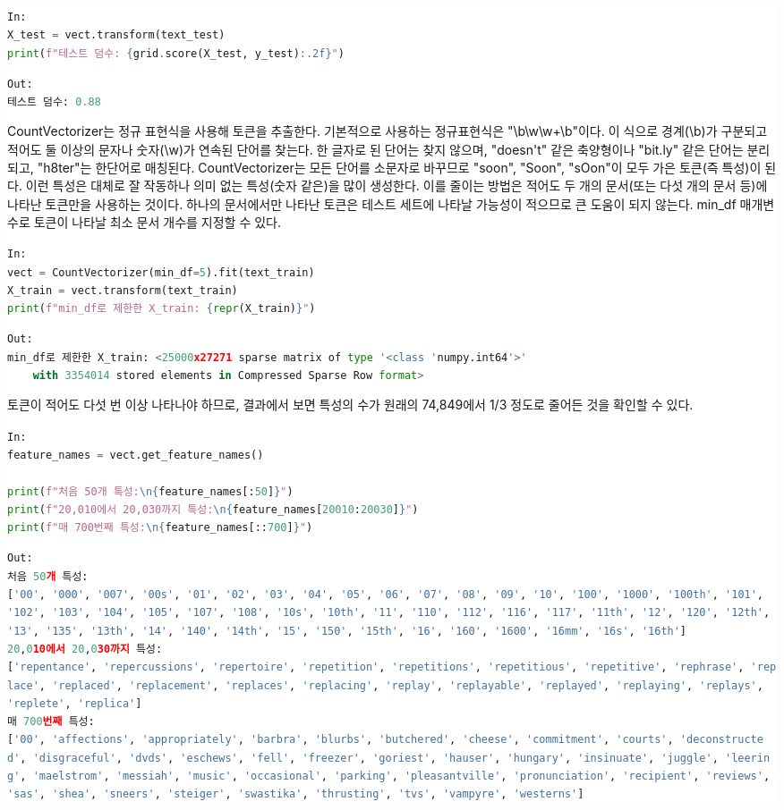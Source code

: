 ```python 
In:
X_test = vect.transform(text_test)
print(f"테스트 덤수: {grid.score(X_test, y_test):.2f}")
```

```python 
Out:
테스트 덤수: 0.88
```

CountVectorizer는 정규 표현식을 사용해 토큰을 추출한다. 기본적으로 사용하는 정규표현식은 "\b\w\w+\b"이다. 이 식으로 경계(\b)가 구분되고 적어도 둘 이상의 문자나 숫자(\w)가 연속된 단어를 찾는다. 한 글자로 된 단어는 찾지 않으며, "doesn't" 같은 축양형이나 "bit.ly" 같은 단어는 분리되고, "h8ter"는 한단어로 매칭된다. CountVectorizer는 모든 단어를 소문자로 바꾸므로 "soon", "Soon", "sOon"이 모두 가은 토큰(즉 특성)이 된다. 이런 특성은 대체로 잘 작동하나 의미 없는 특성(숫자 같은)을 많이 생성한다. 이를 줄이는 방법은 적어도 두 개의 문서(또는 다섯 개의 문서 등)에 나타난 토큰만을 사용하는 것이다. 하나의 문서에서만 나타난 토큰은 테스트 세트에 나타날 가능성이 적으므로 큰 도움이 되지 않는다. min_df 매개변수로 토큰이 나타날 최소 문서 개수를 지정할 수 있다. 

```python 
In:
vect = CountVectorizer(min_df=5).fit(text_train)
X_train = vect.transform(text_train)
print(f"min_df로 제한한 X_train: {repr(X_train)}")
```

```python 
Out:
min_df로 제한한 X_train: <25000x27271 sparse matrix of type '<class 'numpy.int64'>'
	with 3354014 stored elements in Compressed Sparse Row format>
```

토큰이 적어도 다섯 번 이상 나타나야 하므로,  결과에서 보면 특성의 수가 원래의 74,849에서 1/3 정도로 줄어든 것을 확인할 수 있다.

```python 
In:
feature_names = vect.get_feature_names()

print(f"처음 50개 특성:\n{feature_names[:50]}")
print(f"20,010에서 20,030까지 특성:\n{feature_names[20010:20030]}")
print(f"매 700번째 특성:\n{feature_names[::700]}")
```

```python 
Out:
처음 50개 특성:
['00', '000', '007', '00s', '01', '02', '03', '04', '05', '06', '07', '08', '09', '10', '100', '1000', '100th', '101', '102', '103', '104', '105', '107', '108', '10s', '10th', '11', '110', '112', '116', '117', '11th', '12', '120', '12th', '13', '135', '13th', '14', '140', '14th', '15', '150', '15th', '16', '160', '1600', '16mm', '16s', '16th']
20,010에서 20,030까지 특성:
['repentance', 'repercussions', 'repertoire', 'repetition', 'repetitions', 'repetitious', 'repetitive', 'rephrase', 'replace', 'replaced', 'replacement', 'replaces', 'replacing', 'replay', 'replayable', 'replayed', 'replaying', 'replays', 'replete', 'replica']
매 700번째 특성:
['00', 'affections', 'appropriately', 'barbra', 'blurbs', 'butchered', 'cheese', 'commitment', 'courts', 'deconstructed', 'disgraceful', 'dvds', 'eschews', 'fell', 'freezer', 'goriest', 'hauser', 'hungary', 'insinuate', 'juggle', 'leering', 'maelstrom', 'messiah', 'music', 'occasional', 'parking', 'pleasantville', 'pronunciation', 'recipient', 'reviews', 'sas', 'shea', 'sneers', 'steiger', 'swastika', 'thrusting', 'tvs', 'vampyre', 'westerns']
```


[Naver sentiment movie corpus]: https://github.com/e9t/nsmc/
[KoNLPy 설치 방법]: http://konlpy.org/en/latest/install/
  [Distributed Representations of Words and Phrases and Their Compositionality]: https://goo.gl/V3mTpj
  [Sequence to Sequence Learning with Neural Networks]: https://papers.nips.cc/paper/5346-sequence-to-sequence-learning-with-neural-networks.pdf
